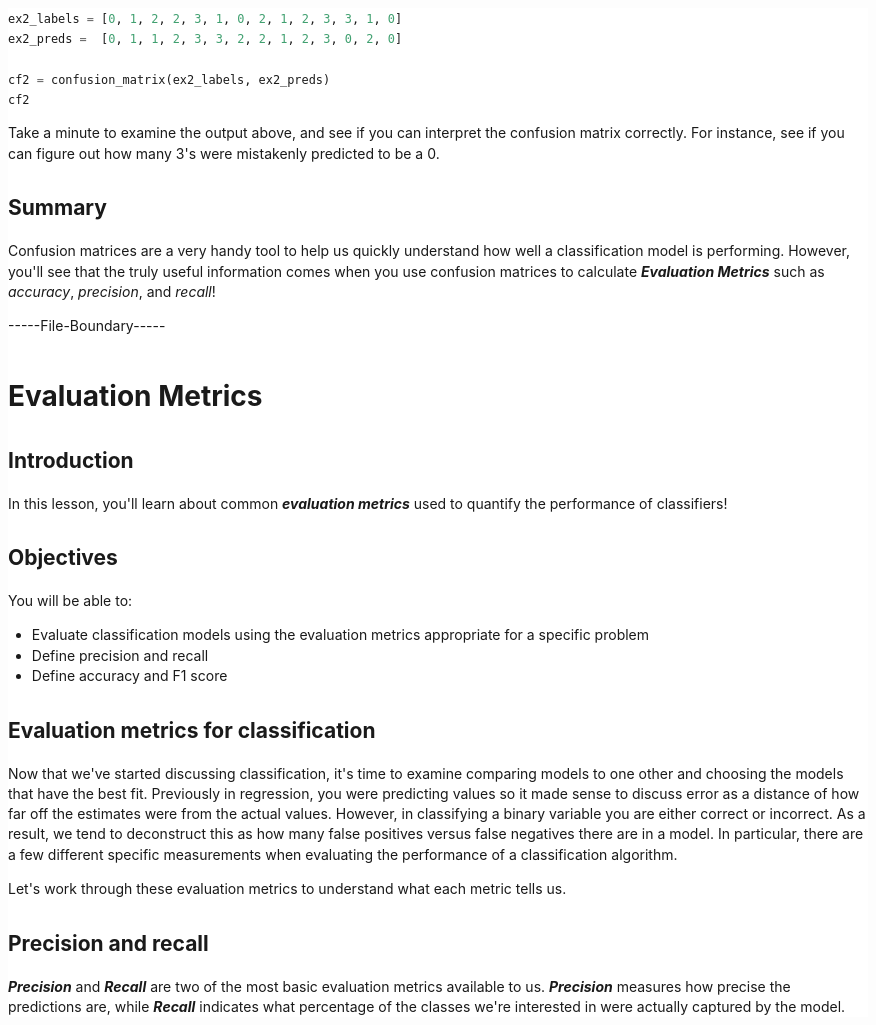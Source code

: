 ```python
ex2_labels = [0, 1, 2, 2, 3, 1, 0, 2, 1, 2, 3, 3, 1, 0]
ex2_preds =  [0, 1, 1, 2, 3, 3, 2, 2, 1, 2, 3, 0, 2, 0]

cf2 = confusion_matrix(ex2_labels, ex2_preds)
cf2
```
Take a minute to examine the output above, and see if you can interpret the confusion matrix correctly. For instance, see if you can figure out how many 3's were mistakenly predicted to be a 0.

## Summary

Confusion matrices are a very handy tool to help us quickly understand how well a classification model is performing. However, you'll see that the truly useful information comes when you use confusion matrices to calculate **_Evaluation Metrics_** such as *accuracy*, *precision*, and *recall*!


-----File-Boundary-----
# Evaluation Metrics

## Introduction

In this lesson, you'll learn about common **_evaluation metrics_** used to quantify the performance of classifiers!

## Objectives

You will be able to:

- Evaluate classification models using the evaluation metrics appropriate for a specific problem
- Define precision and recall
- Define accuracy and F1 score


## Evaluation metrics for classification

Now that we've started discussing classification, it's time to examine comparing models to one other and choosing the models that have the best fit. Previously in regression, you were predicting values so it made sense to discuss error as a distance of how far off the estimates were from the actual values. However, in classifying a binary variable you are either correct or incorrect. As a result, we tend to deconstruct this as how many false positives versus false negatives there are in a model. In particular, there are a few different specific measurements when evaluating the performance of a classification algorithm.

Let's work through these evaluation metrics to understand what each metric tells us.

## Precision and recall

**_Precision_** and **_Recall_** are two of the most basic evaluation metrics available to us. **_Precision_** measures how precise the predictions are, while **_Recall_** indicates what percentage of the classes we're interested in were actually captured by the model.
